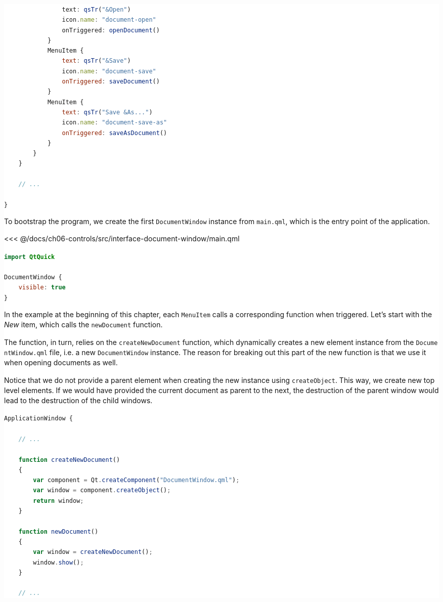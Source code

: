 ```qml
                text: qsTr("&Open")
                icon.name: "document-open"
                onTriggered: openDocument()
            }
            MenuItem {
                text: qsTr("&Save")
                icon.name: "document-save"
                onTriggered: saveDocument()
            }
            MenuItem {
                text: qsTr("Save &As...")
                icon.name: "document-save-as"
                onTriggered: saveAsDocument()
            }
        }
    }

    // ...

}
```

To bootstrap the program, we create the first `DocumentWindow` instance from `main.qml`, which is the entry point of the application.

<<< @/docs/ch06-controls/src/interface-document-window/main.qml

```qml
import QtQuick

DocumentWindow {
    visible: true
}
```

In the example at the beginning of this chapter, each `MenuItem` calls a corresponding function when triggered. Let’s start with the *New* item, which calls the `newDocument` function.

The function, in turn, relies on the `createNewDocument` function, which dynamically creates a new element instance from the `DocumentWindow.qml` file, i.e. a new `DocumentWindow` instance. The reason for breaking out this part of the new function is that we use it when opening documents as well.

Notice that we do not provide a parent element when creating the new instance using `createObject`. This way, we create new top level elements. If we would have provided the current document as parent to the next, the destruction of the parent window would lead to the destruction of the child windows.

```qml
ApplicationWindow {

    // ...

    function createNewDocument()
    {
        var component = Qt.createComponent("DocumentWindow.qml");
        var window = component.createObject();
        return window;
    }

    function newDocument()
    {
        var window = createNewDocument();
        window.show();
    }

    // ...

```